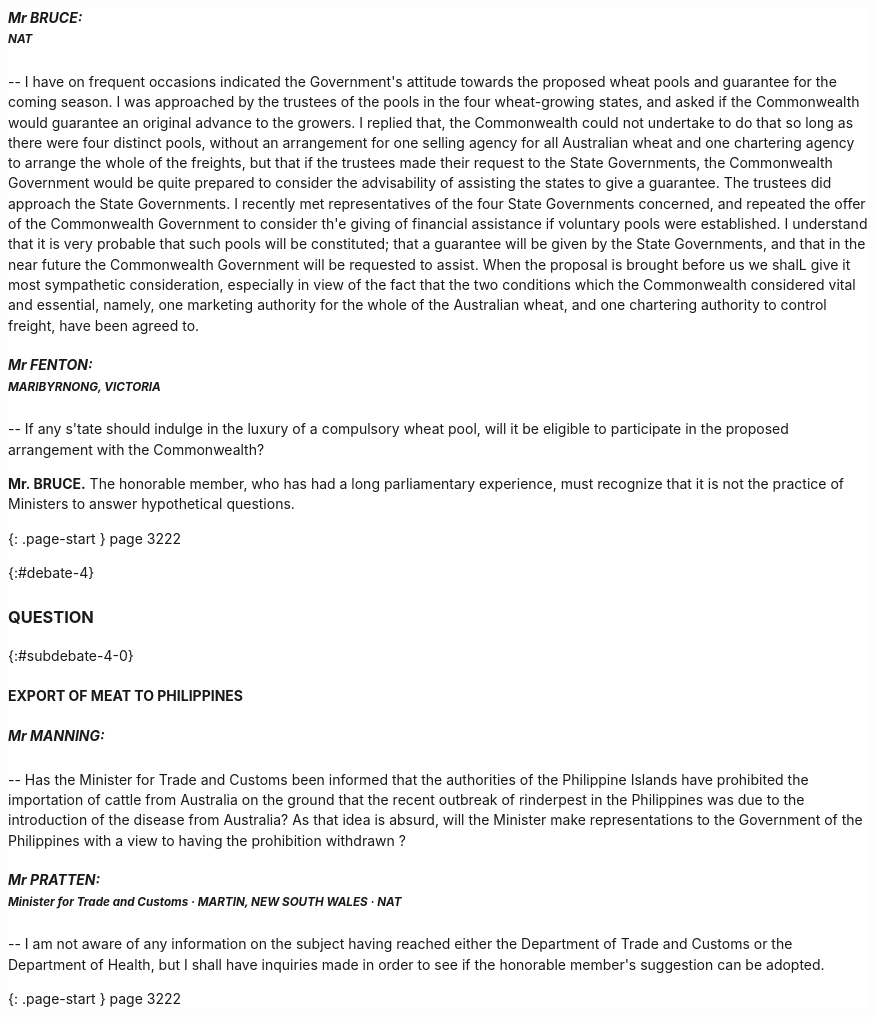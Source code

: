 ##### Mr BRUCE:<br><small class="text-muted">NAT</small>

-- I have on frequent occasions indicated the Government's attitude towards the proposed wheat pools and guarantee for the coming season. I was approached by the trustees of the  pools in the four wheat-growing states, and asked if the Commonwealth would guarantee an original advance to the growers. I replied that, the Commonwealth could not undertake to do that so long as there were four distinct pools, without an arrangement for one selling agency for all Australian wheat and one chartering agency to arrange the whole of the freights, but that if the trustees made their request to the State Governments, the Commonwealth Government would be quite prepared to consider the advisability of assisting the states to give a guarantee. The trustees did approach the State Governments. I recently met representatives of the four State Governments concerned, and repeated the offer of the Commonwealth Government to consider th'e giving of financial assistance if voluntary pools were established. I understand that it is very probable that such pools will be constituted; that a guarantee will be given by the State Governments, and that in the near future the Commonwealth Government will be requested to assist. When the proposal is brought before us we shalL give it most sympathetic consideration, especially in view of the fact that the two conditions which the Commonwealth considered vital and essential, namely, one marketing authority for the whole of the Australian wheat, and one chartering authority to control freight, have been agreed to. 

##### Mr FENTON:<br><small class="text-muted">MARIBYRNONG, VICTORIA</small>

-- If any s'tate should indulge in the luxury of a compulsory wheat pool, will it be eligible to participate in the proposed arrangement with the Commonwealth? 


 **Mr. BRUCE.** The honorable member, who has had a long parliamentary experience, must recognize that it is not the practice of Ministers to answer hypothetical questions. 

{: .page-start }
page 3222

{:#debate-4}
### QUESTION

{:#subdebate-4-0}
#### EXPORT OF MEAT TO PHILIPPINES

##### Mr MANNING:

-- Has the Minister for Trade and Customs been informed that the authorities of the Philippine Islands have prohibited the importation of cattle from Australia on the ground that the recent outbreak of rinderpest in the Philippines was due to the introduction of the disease from Australia? As that idea is absurd, will the Minister make representations to the Government of the Philippines with a view to having the prohibition withdrawn ? 

##### Mr PRATTEN:<br><small class="text-muted">Minister for Trade and Customs &middot; MARTIN, NEW SOUTH WALES &middot; NAT</small>

-- I am not aware of any information on the subject having reached either the Department of Trade and Customs or the Department of Health, but I shall have inquiries made in order to see if the honorable member's suggestion can be adopted. 

{: .page-start }
page 3222
